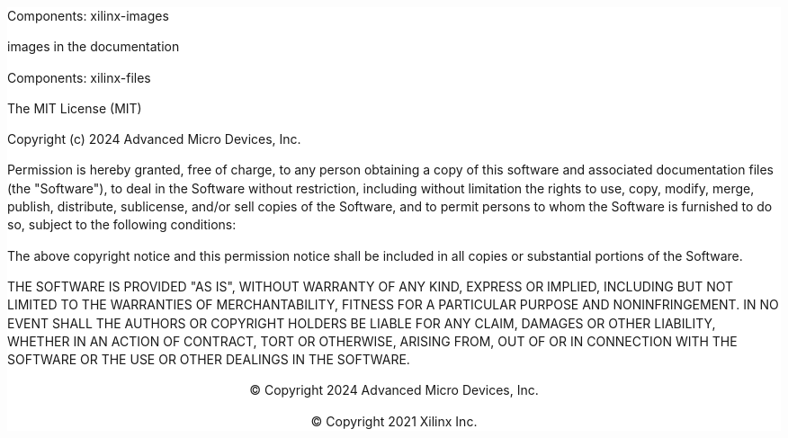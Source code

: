 Components: xilinx-images

images in the documentation

Components: xilinx-files

The MIT License (MIT)

Copyright (c) 2024 Advanced Micro Devices, Inc.

Permission is hereby granted, free of charge, to any person obtaining a copy
of this software and associated documentation files (the "Software"), to deal
in the Software without restriction, including without limitation the rights
to use, copy, modify, merge, publish, distribute, sublicense, and/or sell
copies of the Software, and to permit persons to whom the Software is
furnished to do so, subject to the following conditions:

The above copyright notice and this permission notice shall be included in all
copies or substantial portions of the Software.

THE SOFTWARE IS PROVIDED "AS IS", WITHOUT WARRANTY OF ANY KIND, EXPRESS OR
IMPLIED, INCLUDING BUT NOT LIMITED TO THE WARRANTIES OF MERCHANTABILITY,
FITNESS FOR A PARTICULAR PURPOSE AND NONINFRINGEMENT. IN NO EVENT SHALL THE
AUTHORS OR COPYRIGHT HOLDERS BE LIABLE FOR ANY CLAIM, DAMAGES OR OTHER
LIABILITY, WHETHER IN AN ACTION OF CONTRACT, TORT OR OTHERWISE, ARISING FROM,
OUT OF OR IN CONNECTION WITH THE SOFTWARE OR THE USE OR OTHER DEALINGS IN THE
SOFTWARE.

<p class="sphinxhide" align="center">  &copy; Copyright 2024 Advanced Micro Devices, Inc.</p>
<p class="sphinxhide" align="center">  &copy; Copyright 2021 Xilinx Inc.</p>
